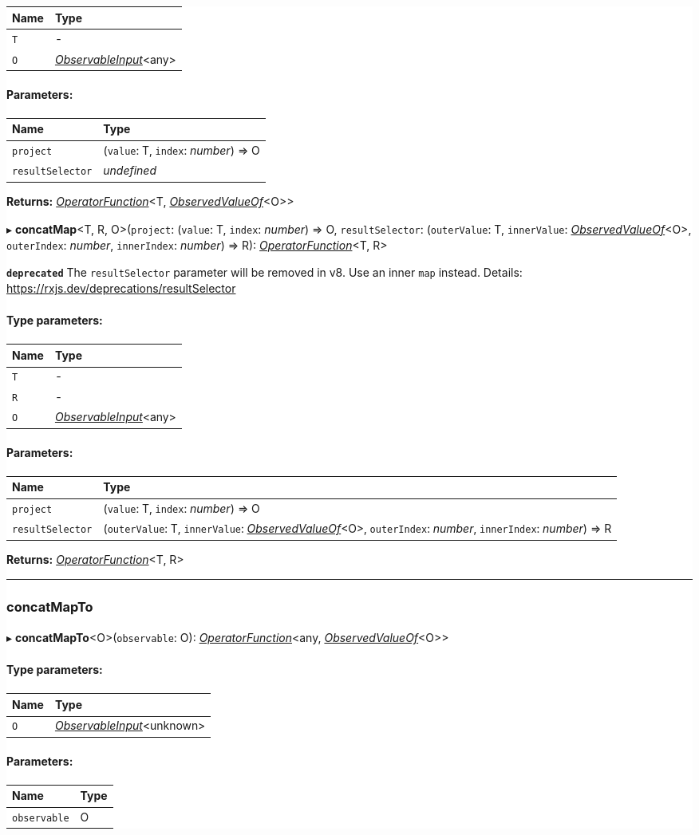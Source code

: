 Name | Type |
:------ | :------ |
`T` | - |
`O` | [*ObservableInput*](rxjs.md#observableinput)<any\> |

#### Parameters:

Name | Type |
:------ | :------ |
`project` | (`value`: T, `index`: *number*) => O |
`resultSelector` | *undefined* |

**Returns:** [*OperatorFunction*](../interfaces/rxjs.operatorfunction.md)<T, [*ObservedValueOf*](rxjs.md#observedvalueof)<O\>\>

▸ **concatMap**<T, R, O\>(`project`: (`value`: T, `index`: *number*) => O, `resultSelector`: (`outerValue`: T, `innerValue`: [*ObservedValueOf*](rxjs.md#observedvalueof)<O\>, `outerIndex`: *number*, `innerIndex`: *number*) => R): [*OperatorFunction*](../interfaces/rxjs.operatorfunction.md)<T, R\>

**`deprecated`** The `resultSelector` parameter will be removed in v8. Use an inner `map` instead. Details: https://rxjs.dev/deprecations/resultSelector

#### Type parameters:

Name | Type |
:------ | :------ |
`T` | - |
`R` | - |
`O` | [*ObservableInput*](rxjs.md#observableinput)<any\> |

#### Parameters:

Name | Type |
:------ | :------ |
`project` | (`value`: T, `index`: *number*) => O |
`resultSelector` | (`outerValue`: T, `innerValue`: [*ObservedValueOf*](rxjs.md#observedvalueof)<O\>, `outerIndex`: *number*, `innerIndex`: *number*) => R |

**Returns:** [*OperatorFunction*](../interfaces/rxjs.operatorfunction.md)<T, R\>

___

### concatMapTo

▸ **concatMapTo**<O\>(`observable`: O): [*OperatorFunction*](../interfaces/rxjs.operatorfunction.md)<any, [*ObservedValueOf*](rxjs.md#observedvalueof)<O\>\>

#### Type parameters:

Name | Type |
:------ | :------ |
`O` | [*ObservableInput*](rxjs.md#observableinput)<unknown\> |

#### Parameters:

Name | Type |
:------ | :------ |
`observable` | O |
